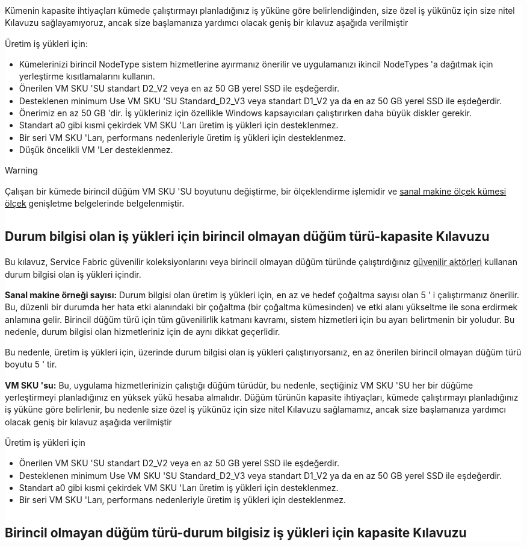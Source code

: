 Kümenin kapasite ihtiyaçları kümede çalıştırmayı planladığınız iş yüküne göre belirlendiğinden, size özel iş yükünüz için size nitel Kılavuzu sağlayamıyoruz, ancak size başlamanıza yardımcı olacak geniş bir kılavuz aşağıda verilmiştir

Üretim iş yükleri için: 

- Kümelerinizi birincil NodeType sistem hizmetlerine ayırmanız önerilir ve uygulamanızı ikincil NodeTypes 'a dağıtmak için yerleştirme kısıtlamalarını kullanın.
- Önerilen VM SKU 'SU standart D2_V2 veya en az 50 GB yerel SSD ile eşdeğerdir.
- Desteklenen minimum Use VM SKU 'SU Standard_D2_V3 veya standart D1_V2 ya da en az 50 GB yerel SSD ile eşdeğerdir. 
- Önerimiz en az 50 GB 'dir. İş yükleriniz için özellikle Windows kapsayıcıları çalıştırırken daha büyük diskler gerekir. 
- Standart a0 gibi kısmi çekirdek VM SKU 'Ları üretim iş yükleri için desteklenmez.
- Bir seri VM SKU 'Ları, performans nedenleriyle üretim iş yükleri için desteklenmez.
- Düşük öncelikli VM 'Ler desteklenmez.

> [!WARNING]
> Çalışan bir kümede birincil düğüm VM SKU 'SU boyutunu değiştirme, bir ölçeklendirme işlemidir ve [sanal makine ölçek kümesi ölçek](virtual-machine-scale-set-scale-node-type-scale-out.md) genişletme belgelerinde belgelenmiştir.

## <a name="non-primary-node-type---capacity-guidance-for-stateful-workloads"></a>Durum bilgisi olan iş yükleri için birincil olmayan düğüm türü-kapasite Kılavuzu

Bu kılavuz, Service Fabric güvenilir koleksiyonlarını veya birincil olmayan düğüm türünde çalıştırdığınız [güvenilir aktörleri](service-fabric-choose-framework.md) kullanan durum bilgisi olan iş yükleri içindir.

**Sanal makine örneği sayısı:** Durum bilgisi olan üretim iş yükleri için, en az ve hedef çoğaltma sayısı olan 5 ' i çalıştırmanız önerilir. Bu, düzenli bir durumda her hata etki alanındaki bir çoğaltma (bir çoğaltma kümesinden) ve etki alanı yükseltme ile sona erdirmek anlamına gelir. Birincil düğüm türü için tüm güvenilirlik katmanı kavramı, sistem hizmetleri için bu ayarı belirtmenin bir yoludur. Bu nedenle, durum bilgisi olan hizmetleriniz için de aynı dikkat geçerlidir.

Bu nedenle, üretim iş yükleri için, üzerinde durum bilgisi olan iş yükleri çalıştırıyorsanız, en az önerilen birincil olmayan düğüm türü boyutu 5 ' tir.

**VM SKU 'su:** Bu, uygulama hizmetlerinizin çalıştığı düğüm türüdür, bu nedenle, seçtiğiniz VM SKU 'SU her bir düğüme yerleştirmeyi planladığınız en yüksek yükü hesaba almalıdır. Düğüm türünün kapasite ihtiyaçları, kümede çalıştırmayı planladığınız iş yüküne göre belirlenir, bu nedenle size özel iş yükünüz için size nitel Kılavuzu sağlamamız, ancak size başlamanıza yardımcı olacak geniş bir kılavuz aşağıda verilmiştir

Üretim iş yükleri için 

- Önerilen VM SKU 'SU standart D2_V2 veya en az 50 GB yerel SSD ile eşdeğerdir.
- Desteklenen minimum Use VM SKU 'SU Standard_D2_V3 veya standart D1_V2 ya da en az 50 GB yerel SSD ile eşdeğerdir. 
- Standart a0 gibi kısmi çekirdek VM SKU 'Ları üretim iş yükleri için desteklenmez.
- Bir seri VM SKU 'Ları, performans nedenleriyle üretim iş yükleri için desteklenmez.

## <a name="non-primary-node-type---capacity-guidance-for-stateless-workloads"></a>Birincil olmayan düğüm türü-durum bilgisiz iş yükleri için kapasite Kılavuzu


[SystemServices]: ./media/service-fabric-cluster-capacity/SystemServices.png